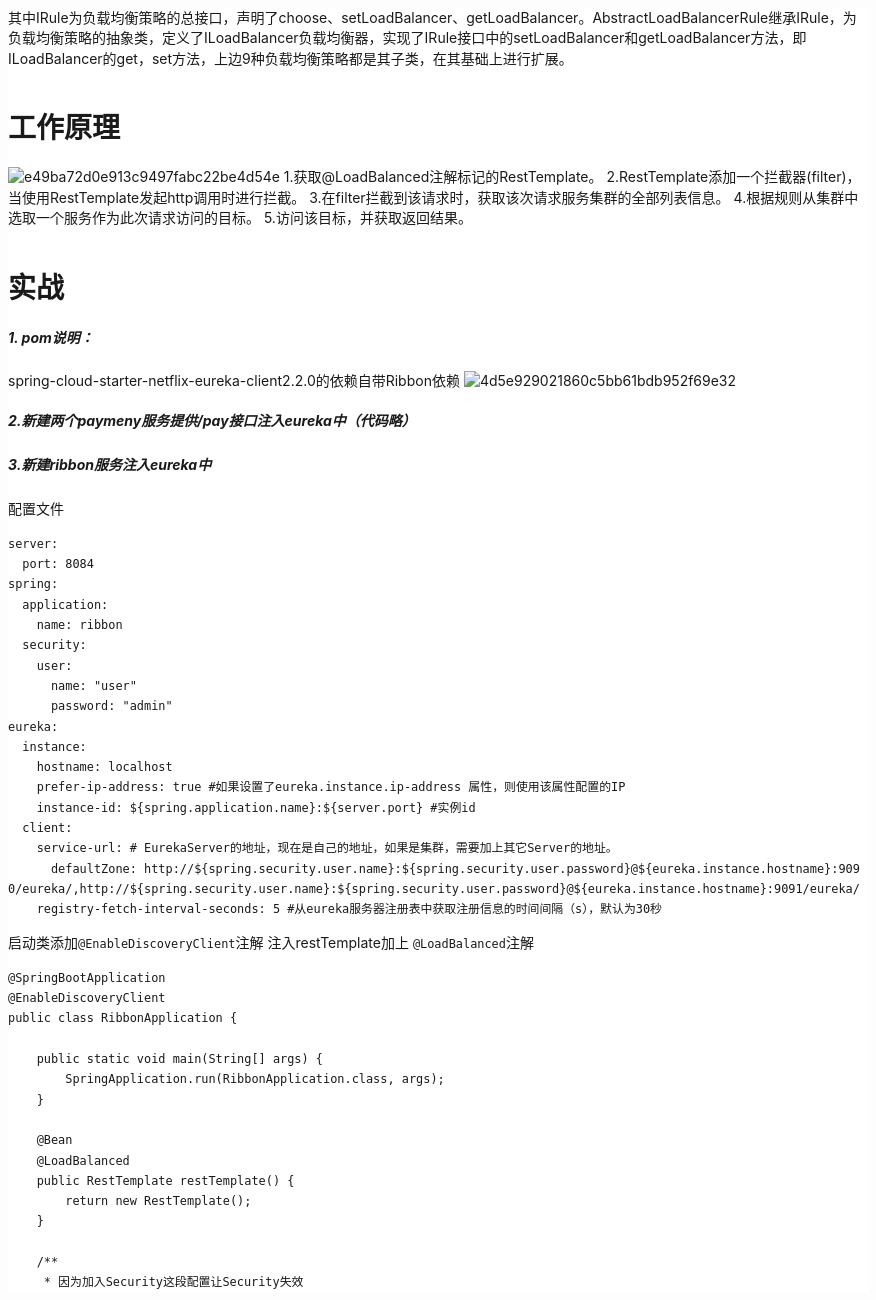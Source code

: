 其中IRule为负载均衡策略的总接口，声明了choose、setLoadBalancer、getLoadBalancer。AbstractLoadBalancerRule继承IRule，为负载均衡策略的抽象类，定义了ILoadBalancer负载均衡器，实现了IRule接口中的setLoadBalancer和getLoadBalancer方法，即ILoadBalancer的get，set方法，上边9种负载均衡策略都是其子类，在其基础上进行扩展。

# 工作原理
![e49ba72d0e913c9497fabc22be4d54e](http://520htt.com/upload/2020/05/e49ba72d0e913c9497fabc22be4d54e-c53c014790fa47259e7d74b5d1cccd6d.png)
1.获取@LoadBalanced注解标记的RestTemplate。
2.RestTemplate添加一个拦截器(filter)，当使用RestTemplate发起http调用时进行拦截。
3.在filter拦截到该请求时，获取该次请求服务集群的全部列表信息。
4.根据规则从集群中选取一个服务作为此次请求访问的目标。
5.访问该目标，并获取返回结果。

# 实战
##### 1. pom说明：
spring-cloud-starter-netflix-eureka-client2.2.0的依赖自带Ribbon依赖
![4d5e929021860c5bb61bdb952f69e32](http://520htt.com/upload/2020/05/4d5e929021860c5bb61bdb952f69e32-8faf4d37c6cb4d5d9155e6ff26246649.png)
##### 2.新建两个paymeny服务提供/pay接口注入eureka中（代码略）
##### 3.新建ribbon服务注入eureka中
配置文件
```
server:
  port: 8084
spring:
  application:
    name: ribbon
  security:
    user:
      name: "user"
      password: "admin"
eureka:
  instance:
    hostname: localhost
    prefer-ip-address: true #如果设置了eureka.instance.ip-address 属性，则使用该属性配置的IP
    instance-id: ${spring.application.name}:${server.port} #实例id
  client:
    service-url: # EurekaServer的地址，现在是自己的地址，如果是集群，需要加上其它Server的地址。
      defaultZone: http://${spring.security.user.name}:${spring.security.user.password}@${eureka.instance.hostname}:9090/eureka/,http://${spring.security.user.name}:${spring.security.user.password}@${eureka.instance.hostname}:9091/eureka/
    registry-fetch-interval-seconds: 5 #从eureka服务器注册表中获取注册信息的时间间隔（s），默认为30秒
```
启动类添加`@EnableDiscoveryClient`注解
注入restTemplate加上 `@LoadBalanced`注解
```
@SpringBootApplication
@EnableDiscoveryClient
public class RibbonApplication {

    public static void main(String[] args) {
        SpringApplication.run(RibbonApplication.class, args);
    }

    @Bean
    @LoadBalanced
    public RestTemplate restTemplate() {
        return new RestTemplate();
    }

    /**
     * 因为加入Security这段配置让Security失效
```